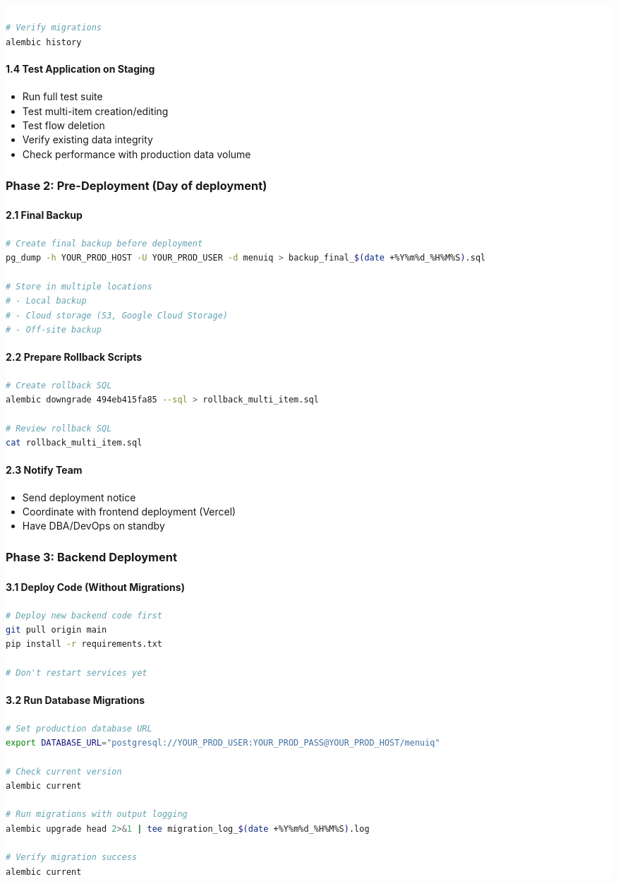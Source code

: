 ```bash

# Verify migrations
alembic history
```

#### 1.4 Test Application on Staging
- Run full test suite
- Test multi-item creation/editing
- Test flow deletion
- Verify existing data integrity
- Check performance with production data volume

### Phase 2: Pre-Deployment (Day of deployment)

#### 2.1 Final Backup
```bash
# Create final backup before deployment
pg_dump -h YOUR_PROD_HOST -U YOUR_PROD_USER -d menuiq > backup_final_$(date +%Y%m%d_%H%M%S).sql

# Store in multiple locations
# - Local backup
# - Cloud storage (S3, Google Cloud Storage)
# - Off-site backup
```

#### 2.2 Prepare Rollback Scripts
```bash
# Create rollback SQL
alembic downgrade 494eb415fa85 --sql > rollback_multi_item.sql

# Review rollback SQL
cat rollback_multi_item.sql
```

#### 2.3 Notify Team
- Send deployment notice
- Coordinate with frontend deployment (Vercel)
- Have DBA/DevOps on standby

### Phase 3: Backend Deployment

#### 3.1 Deploy Code (Without Migrations)
```bash
# Deploy new backend code first
git pull origin main
pip install -r requirements.txt

# Don't restart services yet
```

#### 3.2 Run Database Migrations
```bash
# Set production database URL
export DATABASE_URL="postgresql://YOUR_PROD_USER:YOUR_PROD_PASS@YOUR_PROD_HOST/menuiq"

# Check current version
alembic current

# Run migrations with output logging
alembic upgrade head 2>&1 | tee migration_log_$(date +%Y%m%d_%H%M%S).log

# Verify migration success
alembic current
```
